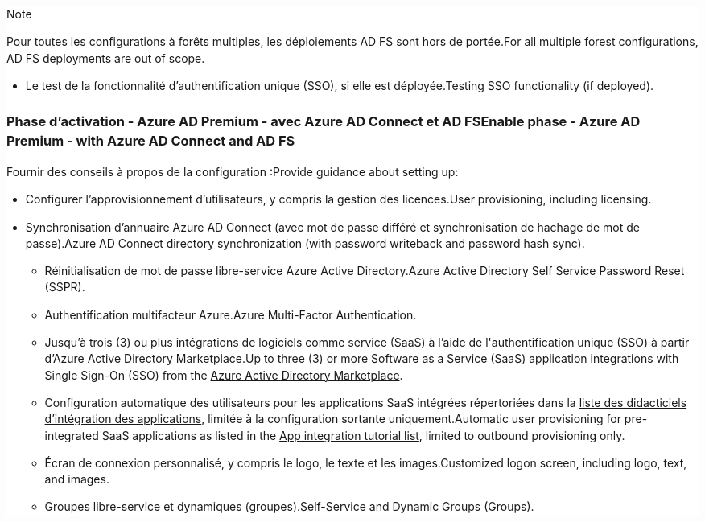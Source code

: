   > [!NOTE]
  > <span data-ttu-id="bfcb6-161">Pour toutes les configurations à forêts multiples, les déploiements AD FS sont hors de portée.</span><span class="sxs-lookup"><span data-stu-id="bfcb6-161">For all multiple forest configurations, AD FS deployments are out of scope.</span></span>

- <span data-ttu-id="bfcb6-162">Le test de la fonctionnalité d’authentification unique (SSO), si elle est déployée.</span><span class="sxs-lookup"><span data-stu-id="bfcb6-162">Testing SSO functionality (if deployed).</span></span>

### <a name="enable-phase---azure-ad-premium---with-azure-ad-connect-and-ad-fs"></a><span data-ttu-id="bfcb6-163">Phase d’activation - Azure AD Premium - avec Azure AD Connect et AD FS</span><span class="sxs-lookup"><span data-stu-id="bfcb6-163">Enable phase - Azure AD Premium - with Azure AD Connect and AD FS</span></span>

<span data-ttu-id="bfcb6-164">Fournir des conseils à propos de la configuration :</span><span class="sxs-lookup"><span data-stu-id="bfcb6-164">Provide guidance about setting up:</span></span>

- <span data-ttu-id="bfcb6-165">Configurer l’approvisionnement d’utilisateurs, y compris la gestion des licences.</span><span class="sxs-lookup"><span data-stu-id="bfcb6-165">User provisioning, including licensing.</span></span>

- <span data-ttu-id="bfcb6-166">Synchronisation d’annuaire Azure AD Connect (avec mot de passe différé et synchronisation de hachage de mot de passe).</span><span class="sxs-lookup"><span data-stu-id="bfcb6-166">Azure AD Connect directory synchronization (with password writeback and password hash sync).</span></span>

  - <span data-ttu-id="bfcb6-167">Réinitialisation de mot de passe libre-service Azure Active Directory.</span><span class="sxs-lookup"><span data-stu-id="bfcb6-167">Azure Active Directory Self Service Password Reset (SSPR).</span></span>

  - <span data-ttu-id="bfcb6-168">Authentification multifacteur Azure.</span><span class="sxs-lookup"><span data-stu-id="bfcb6-168">Azure Multi-Factor Authentication.</span></span>

  - <span data-ttu-id="bfcb6-169">Jusqu’à trois (3) ou plus intégrations de logiciels comme service (SaaS) à l’aide de l'authentification unique (SSO) à partir d’[Azure Active Directory Marketplace](https://azure.microsoft.com/marketplace/active-directory/).</span><span class="sxs-lookup"><span data-stu-id="bfcb6-169">Up to three (3) or more Software as a Service (SaaS) application integrations with Single Sign-On (SSO) from the [Azure Active Directory Marketplace](https://azure.microsoft.com/marketplace/active-directory/).</span></span>

  - <span data-ttu-id="bfcb6-170">Configuration automatique des utilisateurs pour les applications SaaS intégrées répertoriées dans la [liste des didacticiels d’intégration des applications](https://docs.microsoft.com/azure/active-directory/saas-apps/tutorial-list), limitée à la configuration sortante uniquement.</span><span class="sxs-lookup"><span data-stu-id="bfcb6-170">Automatic user provisioning for pre-integrated SaaS applications as listed in the [App integration tutorial list](https://docs.microsoft.com/azure/active-directory/saas-apps/tutorial-list), limited to outbound provisioning only.</span></span>

  - <span data-ttu-id="bfcb6-171">Écran de connexion personnalisé, y compris le logo, le texte et les images.</span><span class="sxs-lookup"><span data-stu-id="bfcb6-171">Customized logon screen, including logo, text, and images.</span></span>

  - <span data-ttu-id="bfcb6-172">Groupes libre-service et dynamiques (groupes).</span><span class="sxs-lookup"><span data-stu-id="bfcb6-172">Self-Service and Dynamic Groups (Groups).</span></span>
